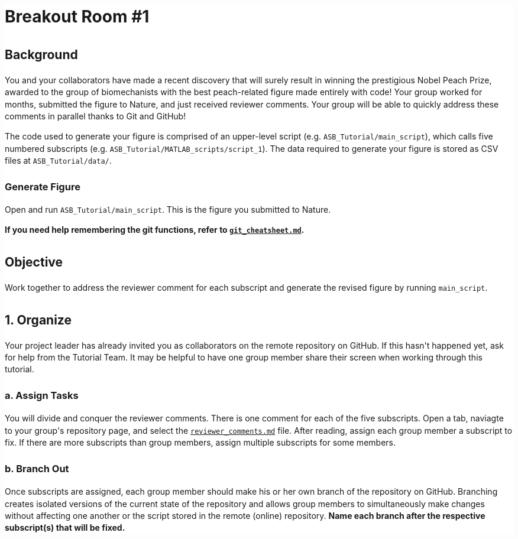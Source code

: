# Breakout Room #1

## Background
You and your collaborators have made a recent discovery that will surely result in winning the prestigious
Nobel Peach Prize, awarded to the group of biomechanists with the best peach-related figure made entirely with 
code! Your group worked for months, submitted the figure to Nature, and just received reviewer comments. 
Your group will be able to quickly address these comments in parallel thanks to Git and GitHub!

The code used to generate your figure is comprised of an upper-level script (e.g. `ASB_Tutorial/main_script`), which 
calls five numbered subscripts (e.g. `ASB_Tutorial/MATLAB_scripts/script_1`). The data required to generate your 
figure is stored as CSV files at `ASB_Tutorial/data/`. 

### Generate Figure
Open and run `ASB_Tutorial/main_script`. This is the figure you submitted to Nature.

**If you need help remembering the git functions, refer to [`git_cheatsheet.md`](./git_cheatsheet.md).**

## Objective
Work together to address the reviewer comment for each subscript and generate the revised figure 
by running `main_script`.

## 1. Organize
Your project leader has already invited you as collaborators on the remote repository on GitHub. If this hasn't 
happened yet, ask for help from the Tutorial Team. It may be helpful to have one group member share their screen when 
working through this tutorial. 

### a. Assign Tasks
You will divide and conquer the reviewer comments. There is one comment for each of the five subscripts. Open a tab,
naviagte to your group's repository page, and select the [`reviewer_comments.md`](./reviewer_comments.md) file. After reading, assign each group 
member a subscript to fix. If there are more subscripts than group members, assign multiple subscripts for some members. 

### b. Branch Out
Once subscripts are assigned, each group member should make his or her own branch of the repository on GitHub. Branching creates isolated versions of the current state of the repository and allows group members to simultaneously make changes without affecting one another or the script stored in the remote (online) repository. **Name each branch after the respective subscript(s) that will be fixed.**
